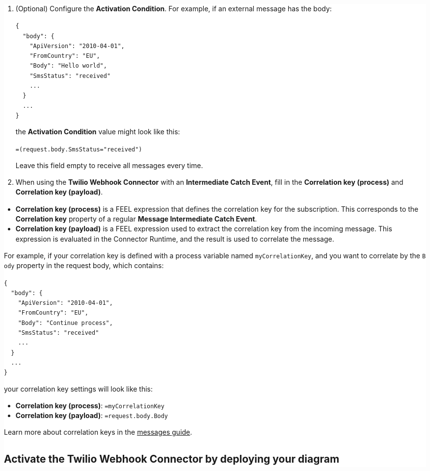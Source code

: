 1. (Optional) Configure the **Activation Condition**. For example, if an external message has the body:

   ```
   {
     "body": {
       "ApiVersion": "2010-04-01",
       "FromCountry": "EU",
       "Body": "Hello world",
       "SmsStatus": "received"
       ...
     }
     ...
   }
   ```

   the **Activation Condition** value might look like this:

   ```
   =(request.body.SmsStatus="received")
   ```

   Leave this field empty to receive all messages every time.

2. When using the **Twilio Webhook Connector** with an **Intermediate Catch Event**, fill in the **Correlation key (process)** and **Correlation key (payload)**.

- **Correlation key (process)** is a FEEL expression that defines the correlation key for the subscription. This corresponds to the **Correlation key** property of a regular **Message Intermediate Catch Event**.
- **Correlation key (payload)** is a FEEL expression used to extract the correlation key from the incoming message. This expression is evaluated in the Connector Runtime, and the result is used to correlate the message.

For example, if your correlation key is defined with a process variable named `myCorrelationKey`, and you want to correlate by the `Body` property in the request body, which contains:

```
{
  "body": {
    "ApiVersion": "2010-04-01",
    "FromCountry": "EU",
    "Body": "Continue process",
    "SmsStatus": "received"
    ...
  }
  ...
}
```

your correlation key settings will look like this:

- **Correlation key (process)**: `=myCorrelationKey`
- **Correlation key (payload)**: `=request.body.Body`

Learn more about correlation keys in the [messages guide](../../../concepts/messages).

## Activate the Twilio Webhook Connector by deploying your diagram
